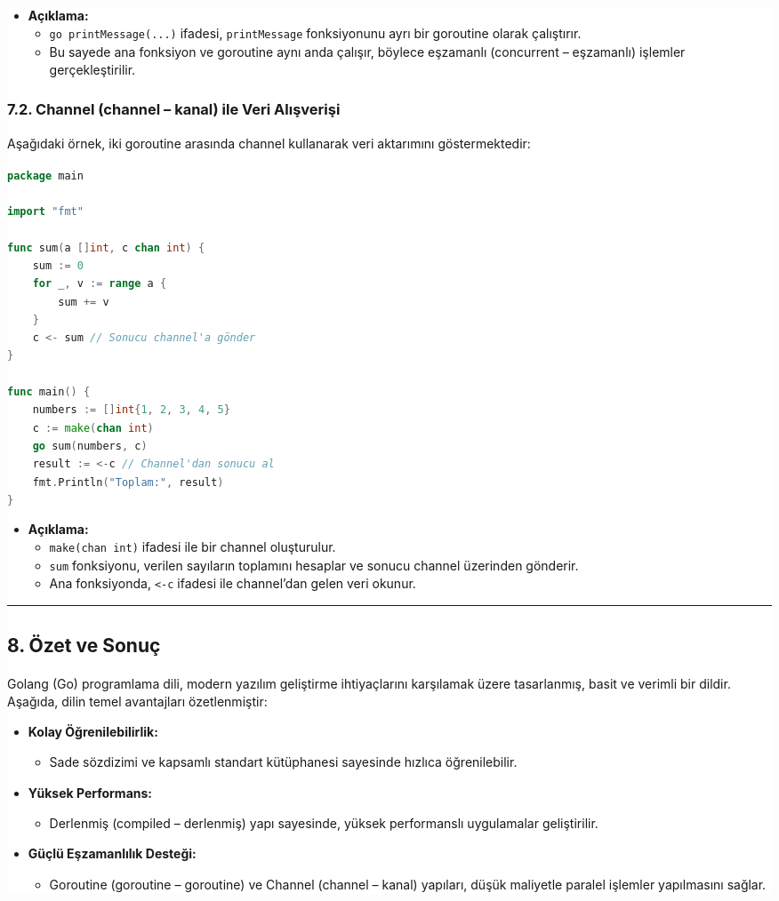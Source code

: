 ```go
```

- **Açıklama:**
  - `go printMessage(...)` ifadesi, `printMessage` fonksiyonunu ayrı bir goroutine olarak çalıştırır.
  - Bu sayede ana fonksiyon ve goroutine aynı anda çalışır, böylece eşzamanlı (concurrent – eşzamanlı) işlemler gerçekleştirilir.

### **7.2. Channel (channel – kanal) ile Veri Alışverişi**

Aşağıdaki örnek, iki goroutine arasında channel kullanarak veri aktarımını göstermektedir:

```go
package main

import "fmt"

func sum(a []int, c chan int) {
	sum := 0
	for _, v := range a {
		sum += v
	}
	c <- sum // Sonucu channel'a gönder
}

func main() {
	numbers := []int{1, 2, 3, 4, 5}
	c := make(chan int)
	go sum(numbers, c)
	result := <-c // Channel'dan sonucu al
	fmt.Println("Toplam:", result)
}
```

- **Açıklama:**
  - `make(chan int)` ifadesi ile bir channel oluşturulur.
  - `sum` fonksiyonu, verilen sayıların toplamını hesaplar ve sonucu channel üzerinden gönderir.
  - Ana fonksiyonda, `<-c` ifadesi ile channel’dan gelen veri okunur.

---

## 8. Özet ve Sonuç

Golang (Go) programlama dili, modern yazılım geliştirme ihtiyaçlarını karşılamak üzere tasarlanmış, basit ve verimli bir dildir. Aşağıda, dilin temel avantajları özetlenmiştir:

- **Kolay Öğrenilebilirlik:**

  - Sade sözdizimi ve kapsamlı standart kütüphanesi sayesinde hızlıca öğrenilebilir.

- **Yüksek Performans:**
  - Derlenmiş (compiled – derlenmiş) yapı sayesinde, yüksek performanslı uygulamalar geliştirilir.
- **Güçlü Eşzamanlılık Desteği:**

  - Goroutine (goroutine – goroutine) ve Channel (channel – kanal) yapıları, düşük maliyetle paralel işlemler yapılmasını sağlar.
